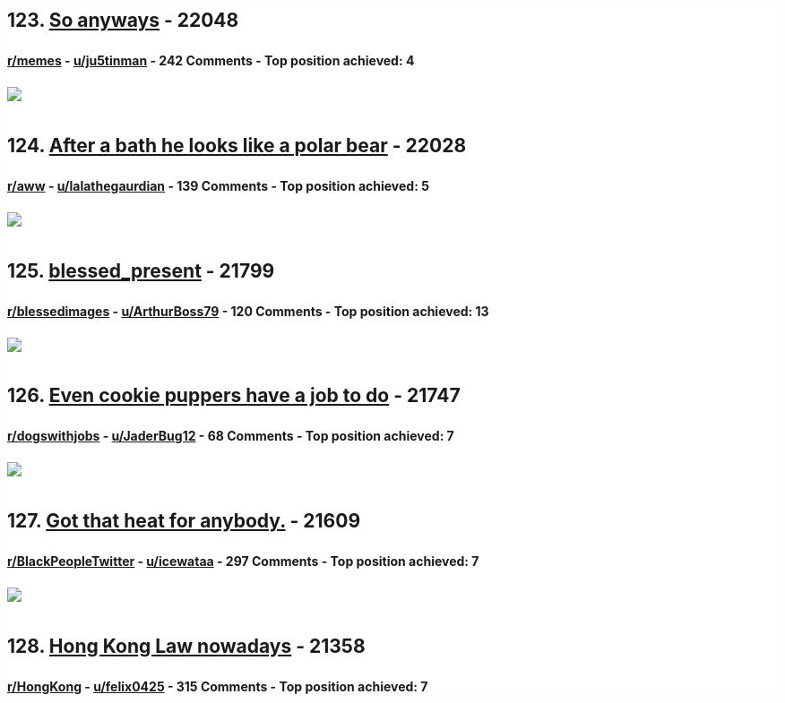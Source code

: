 ## 123. [So anyways](http://reddit.com/r/memes/comments/eckjw4/so_anyways/) - 22048
#### [r/memes](http://reddit.com/r/memes) - [u/ju5tinman](http://reddit.com/u/ju5tinman) - 242 Comments - Top position achieved: 4

<a href="https://i.redd.it/8wwbnezo8h541.jpg"><img src="https://b.thumbs.redditmedia.com/DH-U_i8hC7a1n8T73Q3Yj-l57xwHmnK_7v7UkBuIdjM.jpg"></img></a>

## 124. [After a bath he looks like a polar bear](http://reddit.com/r/aww/comments/ec79iz/after_a_bath_he_looks_like_a_polar_bear/) - 22028
#### [r/aww](http://reddit.com/r/aww) - [u/lalathegaurdian](http://reddit.com/u/lalathegaurdian) - 139 Comments - Top position achieved: 5

<a href="https://i.redd.it/v0cig7zvdb541.png"><img src="https://b.thumbs.redditmedia.com/2AQlB3nQV0Z5_n1vcMgNHGqRzSxSe-n6Q-1MDkS2Xbs.jpg"></img></a>

## 125. [blessed_present](http://reddit.com/r/blessedimages/comments/ec8dsl/blessed_present/) - 21799
#### [r/blessedimages](http://reddit.com/r/blessedimages) - [u/ArthurBoss79](http://reddit.com/u/ArthurBoss79) - 120 Comments - Top position achieved: 13

<a href="https://v.redd.it/w4dob5rpwb541"><img src="https://b.thumbs.redditmedia.com/4sNNmvmgg33Aq0pcxu0vlk7kVARxSUYcqL0PfRfdOSQ.jpg"></img></a>

## 126. [Even cookie puppers have a job to do](http://reddit.com/r/dogswithjobs/comments/eccipv/even_cookie_puppers_have_a_job_to_do/) - 21747
#### [r/dogswithjobs](http://reddit.com/r/dogswithjobs) - [u/JaderBug12](http://reddit.com/u/JaderBug12) - 68 Comments - Top position achieved: 7

<a href="https://i.imgur.com/ddQaApb.jpg"><img src="https://a.thumbs.redditmedia.com/JKx_kIOsNcEw9wb6mkzNFcCJDVxrCSuqoqW1HzLrri0.jpg"></img></a>

## 127. [Got that heat for anybody.](http://reddit.com/r/BlackPeopleTwitter/comments/ecl3v0/got_that_heat_for_anybody/) - 21609
#### [r/BlackPeopleTwitter](http://reddit.com/r/BlackPeopleTwitter) - [u/icewataa](http://reddit.com/u/icewataa) - 297 Comments - Top position achieved: 7

<a href="https://i.redd.it/48ftkv2vgh541.jpg"><img src="https://b.thumbs.redditmedia.com/pr7YfrBKqi7KVMLBh7xRkDNU7hY43zvFibcHKGBzQXs.jpg"></img></a>

## 128. [Hong Kong Law nowadays](http://reddit.com/r/HongKong/comments/ecb109/hong_kong_law_nowadays/) - 21358
#### [r/HongKong](http://reddit.com/r/HongKong) - [u/felix0425](http://reddit.com/u/felix0425) - 315 Comments - Top position achieved: 7
